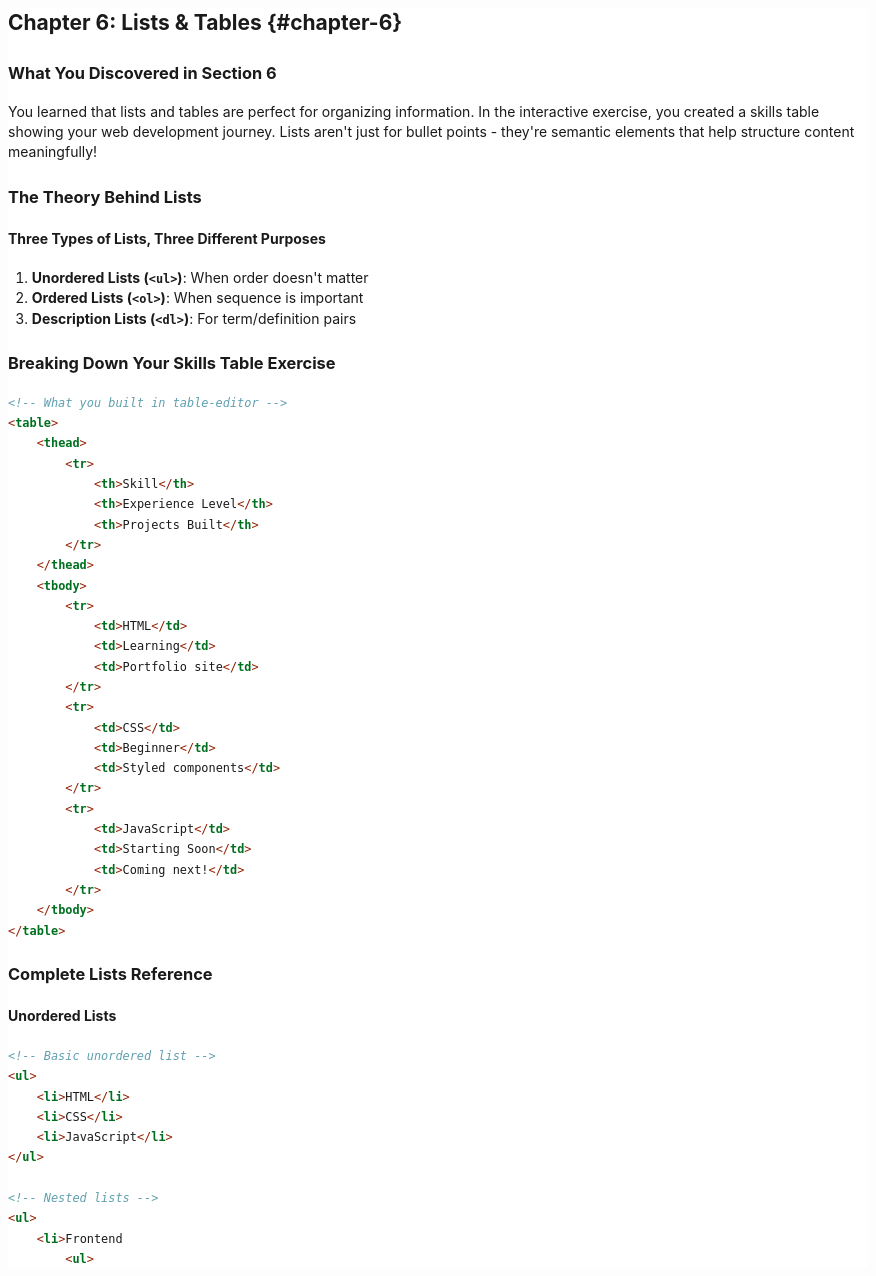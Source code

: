 
## Chapter 6: Lists & Tables {#chapter-6}

### What You Discovered in Section 6

You learned that lists and tables are perfect for organizing information. In the interactive exercise, you created a skills table showing your web development journey. Lists aren't just for bullet points - they're semantic elements that help structure content meaningfully!

### The Theory Behind Lists

#### Three Types of Lists, Three Different Purposes

1. **Unordered Lists (`<ul>`)**: When order doesn't matter
2. **Ordered Lists (`<ol>`)**: When sequence is important  
3. **Description Lists (`<dl>`)**: For term/definition pairs

### Breaking Down Your Skills Table Exercise

```html
<!-- What you built in table-editor -->
<table>
    <thead>
        <tr>
            <th>Skill</th>
            <th>Experience Level</th>
            <th>Projects Built</th>
        </tr>
    </thead>
    <tbody>
        <tr>
            <td>HTML</td>
            <td>Learning</td>
            <td>Portfolio site</td>
        </tr>
        <tr>
            <td>CSS</td>
            <td>Beginner</td>
            <td>Styled components</td>
        </tr>
        <tr>
            <td>JavaScript</td>
            <td>Starting Soon</td>
            <td>Coming next!</td>
        </tr>
    </tbody>
</table>
```

### Complete Lists Reference

#### Unordered Lists
```html
<!-- Basic unordered list -->
<ul>
    <li>HTML</li>
    <li>CSS</li>
    <li>JavaScript</li>
</ul>

<!-- Nested lists -->
<ul>
    <li>Frontend
        <ul>
```